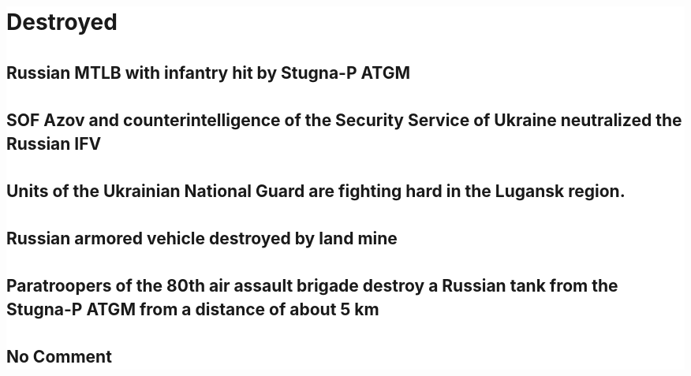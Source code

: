 
# Destroyed

## Russian MTLB with infantry hit by Stugna-P ATGM

<video 
  src="https://user-images.githubusercontent.com/34960418/179354579-3cf4f33d-687a-4627-a9f7-719abea20075.mp4" controls="controls" style="max-width: 730px;">
</video>


## SOF Azov and counterintelligence of the Security Service of Ukraine neutralized the Russian IFV

<video 
  src="https://user-images.githubusercontent.com/34960418/179354688-e9f2e4e5-44b3-4b78-b28b-b3fcffb21dfa.mp4" controls="controls" style="max-width: 730px;">
</video>


## Units of the Ukrainian National Guard are fighting hard in the Lugansk region.

<video 
  src="https://user-images.githubusercontent.com/34960418/179355323-29b161b4-4749-4c77-bb6b-984e283ccd1f.mp4" controls="controls" style="max-width: 730px;">
</video>


## Russian armored vehicle destroyed by land mine

<video 
  src="https://user-images.githubusercontent.com/34960418/179355375-d2d075a4-7e54-4b70-9ff9-2570170b81e9.mp4" controls="controls" style="max-width: 730px;">
</video>


## Paratroopers of the 80th air assault brigade destroy a Russian tank from the Stugna-P ATGM from a distance of about 5 km

<video 
  src="https://user-images.githubusercontent.com/34960418/179358100-814d7cd2-5840-42a3-a8a1-95e7c18235e8.mp4" controls="controls" style="max-width: 730px;">
</video>


## No Comment

<video 
  src="https://user-images.githubusercontent.com/34960418/179353604-0f6367d0-14be-4586-8ba2-ef64a989fae1.mp4" controls="controls" style="max-width: 730px;">
</video>
